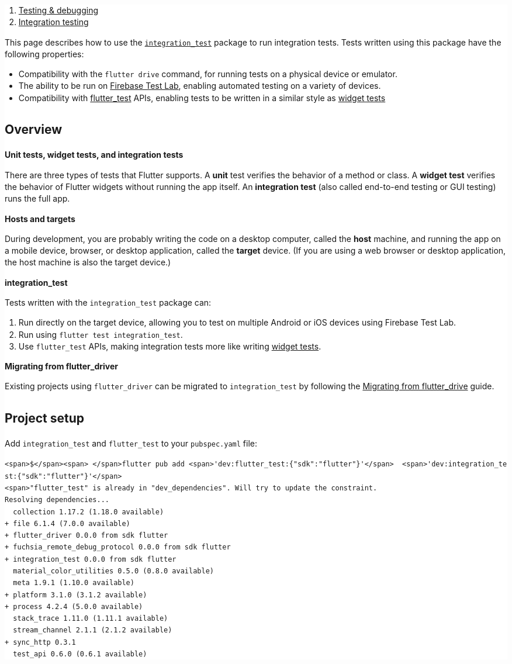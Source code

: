 1.  [Testing & debugging](https://docs.flutter.dev/testing)
2.  [Integration testing](https://docs.flutter.dev/testing/integration-tests)

This page describes how to use the [`integration_test`](https://github.com/flutter/flutter/tree/main/packages/integration_test#integration_test) package to run integration tests. Tests written using this package have the following properties:

-   Compatibility with the `flutter drive` command, for running tests on a physical device or emulator.
-   The ability to be run on [Firebase Test Lab](https://firebase.google.com/docs/test-lab), enabling automated testing on a variety of devices.
-   Compatibility with [flutter\_test](https://api.flutter.dev/flutter/flutter_test/flutter_test-library.html) APIs, enabling tests to be written in a similar style as [widget tests](https://docs.flutter.dev/testing/overview#widget-tests)

## Overview

**Unit tests, widget tests, and integration tests**

There are three types of tests that Flutter supports. A **unit** test verifies the behavior of a method or class. A **widget test** verifies the behavior of Flutter widgets without running the app itself. An **integration test** (also called end-to-end testing or GUI testing) runs the full app.

**Hosts and targets**

During development, you are probably writing the code on a desktop computer, called the **host** machine, and running the app on a mobile device, browser, or desktop application, called the **target** device. (If you are using a web browser or desktop application, the host machine is also the target device.)

**integration\_test**

Tests written with the `integration_test` package can:

1.  Run directly on the target device, allowing you to test on multiple Android or iOS devices using Firebase Test Lab.
2.  Run using `flutter test integration_test`.
3.  Use `flutter_test` APIs, making integration tests more like writing [widget tests](https://docs.flutter.dev/testing/overview#widget-tests).

**Migrating from flutter\_driver**

Existing projects using `flutter_driver` can be migrated to `integration_test` by following the [Migrating from flutter\_drive](https://docs.flutter.dev/release/breaking-changes/flutter-driver-migration) guide.

## Project setup

Add `integration_test` and `flutter_test` to your `pubspec.yaml` file:

```
<span>$</span><span> </span>flutter pub add <span>'dev:flutter_test:{"sdk":"flutter"}'</span>  <span>'dev:integration_test:{"sdk":"flutter"}'</span>
<span>"flutter_test" is already in "dev_dependencies". Will try to update the constraint.
Resolving dependencies... 
  collection 1.17.2 (1.18.0 available)
+ file 6.1.4 (7.0.0 available)
+ flutter_driver 0.0.0 from sdk flutter
+ fuchsia_remote_debug_protocol 0.0.0 from sdk flutter
+ integration_test 0.0.0 from sdk flutter
  material_color_utilities 0.5.0 (0.8.0 available)
  meta 1.9.1 (1.10.0 available)
+ platform 3.1.0 (3.1.2 available)
+ process 4.2.4 (5.0.0 available)
  stack_trace 1.11.0 (1.11.1 available)
  stream_channel 2.1.1 (2.1.2 available)
+ sync_http 0.3.1
  test_api 0.6.0 (0.6.1 available)
```